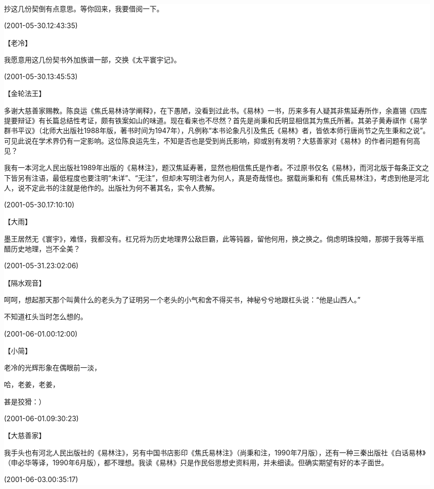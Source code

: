 
抄这几份契倒有点意思。等你回来，我要借阅一下。

(2001-05-30.12:43:35)

【老冷】



我愿意用这几份契书外加族谱一部，交换《太平寰宇记》。

(2001-05-30.13:45:53)

【金轮法王】



多谢大慈善家赐教。陈良运《焦氏易林诗学阐释》，在下愚陋，没看到过此书。《易林》一书，历来多有人疑其非焦延寿所作，余嘉锡《四库提要辩证》有长篇总结性考证，颇有铁案如山的味道。现在看来也不尽然？首先是尚秉和氏明显相信其为焦氏所著。其弟子黄寿祺作《易学群书平议》（北师大出版社1988年版，著书时间为1947年），凡例称“本书论象凡引及焦氏《易林》者，皆依本师行唐尚节之先生秉和之说”。可见此说在学术界仍有一定影响。这位陈良运先生，不知是否也是受到尚氏影响，抑或别有发明？大慈善家对《易林》的作者问题有何高见？

我有一本河北人民出版社1989年出版的《易林注》，题汉焦延寿著，显然也相信焦氏是作者。不过原书仅名《易林》，而河北版于每条正文之下皆另有注语，最低程度也要注明“未详”、“无注”，但却未写明注者为何人，真是奇哉怪也。据载尚秉和有《焦氏易林注》，考虑到他是河北人，说不定此书的注就是他作的。出版社为何不著其名，实令人费解。

(2001-05-30.17:10:10)

【大雨】



墨王居然无《寰宇》，难怪，我都没有。杠兄将为历史地理界公敌巨霸，此等钝器，留他何用，换之换之。倘虑明珠投暗，那掷于我等半瓶醋历史地理，岂不全美？

(2001-05-31.23:02:06)

【隔水观音】



呵呵，想起那天那个叫黄什么的老头为了证明另一个老头的小气和舍不得买书，神秘兮兮地跟杠头说：“他是山西人。”

不知道杠头当时怎么想的。

(2001-06-01.00:12:00)

【小简】



老冷的光辉形象在偶眼前一淡，

哈，老姜，老姜，

甚是狡猾：）

(2001-06-01.09:30:23)

【大慈善家】



我手头也有河北人民出版社的《易林注》，另有中国书店影印《焦氏易林注》（尚秉和注，1990年7月版），还有一种三秦出版社《白话易林》（申必华等译，1990年6月版），都不理想。我读《易林》只是作民俗思想史资料用，并未细读。但确实期望有好的本子面世。

(2001-06-03.00:35:17)